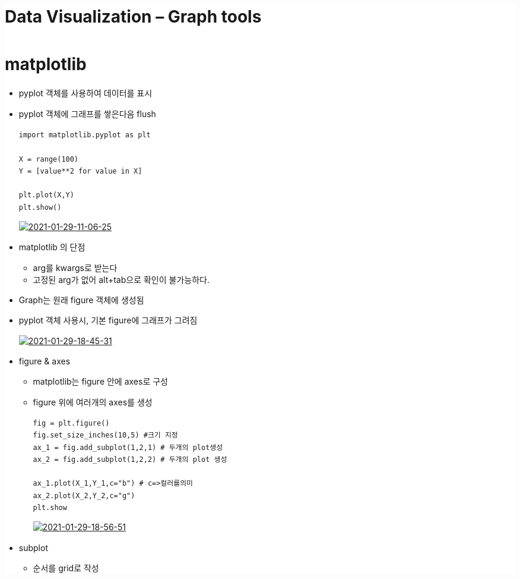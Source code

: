 # Data Visualization – Graph tools

# matplotlib

+ pyplot 객체를 사용하여 데이터를 표시

+ pyplot 객체에 그래프를 쌓은다음 flush

  ```
  import matplotlib.pyplot as plt
  
  X = range(100)
  Y = [value**2 for value in X]
  
  plt.plot(X,Y)
  plt.show()
  ```

  <a href="https://imgbb.com/"><img src="https://i.ibb.co/JzM4Xc5/2021-01-29-11-06-25.png" alt="2021-01-29-11-06-25" border="0"></a>

+ matplotlib 의 단점

  + arg를 kwargs로 받는다
  + 고정된 arg가 없어 alt+tab으로 확인이 불가능하다.

+ Graph는 원래 figure 객체에 생성됨

+ pyplot 객체 사용시, 기본 figure에 그래프가 그려짐

  <a href="https://ibb.co/ckFzwMP"><img src="https://i.ibb.co/FmwGXN9/2021-01-29-18-45-31.png" alt="2021-01-29-18-45-31" border="0"></a>

  

- figure & axes

  - matplotlib는 figure 안에 axes로 구성

  - figure 위에 여러개의 axes를 생성

    ```
    fig = plt.figure()
    fig.set_size_inches(10,5) #크기 지정
    ax_1 = fig.add_subplot(1,2,1) # 두개의 plot생성
    ax_2 = fig.add_subplot(1,2,2) # 두개의 plot 생성
    
    ax_1.plot(X_1,Y_1,c="b") # c=>컬러를의미
    ax_2.plot(X_2,Y_2,c="g")
    plt.show
    ```

    <a href="https://ibb.co/9shbRz3"><img src="https://i.ibb.co/BqGy8dK/2021-01-29-18-56-51.png" alt="2021-01-29-18-56-51" border="0"></a>

- subplot 

  - 순서를 grid로 작성
